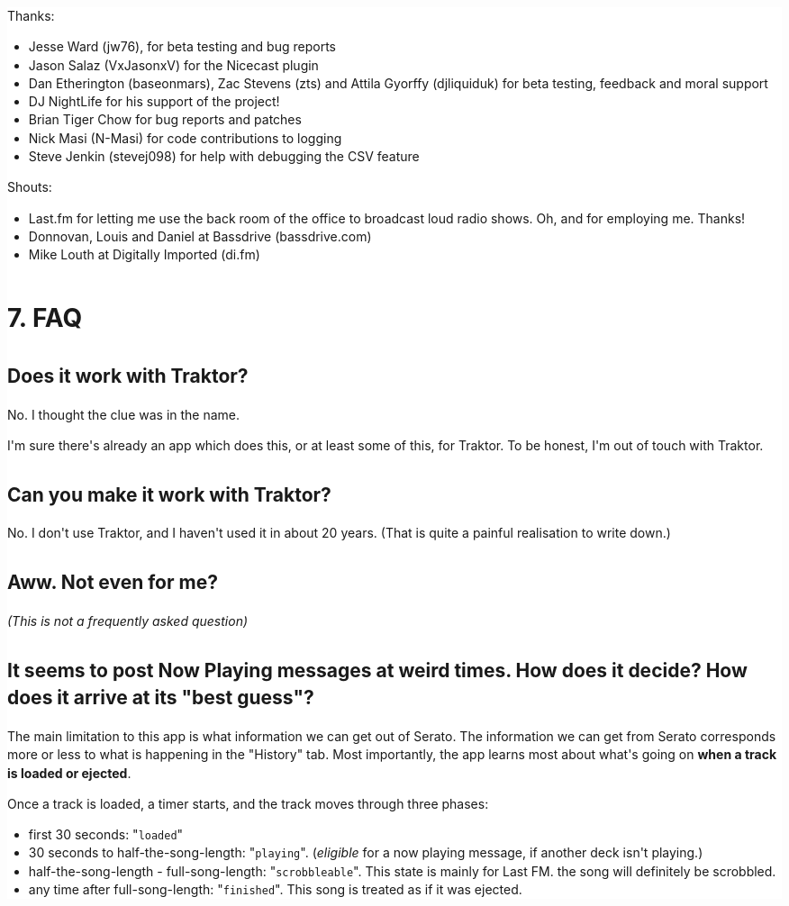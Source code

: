 
Thanks:
* Jesse Ward (jw76), for beta testing and bug reports
* Jason Salaz (VxJasonxV) for the Nicecast plugin
* Dan Etherington (baseonmars), Zac Stevens (zts) and Attila Gyorffy (djliquiduk)
  for beta testing, feedback and moral support
* DJ NightLife for his support of the project!
* Brian Tiger Chow for bug reports and patches
* Nick Masi (N-Masi) for code contributions to logging
* Steve Jenkin (stevej098) for help with debugging the CSV feature

Shouts:
* Last.fm for letting me use the back room of the office to broadcast loud radio
  shows. Oh, and for employing me. Thanks!
* Donnovan, Louis and Daniel at Bassdrive (bassdrive.com)
* Mike Louth at Digitally Imported (di.fm)


# 7. FAQ

## Does it work with Traktor?

No. I thought the clue was in the name.

I'm sure there's already an app which does this, or at least some of this,
for Traktor. To be honest, I'm out of touch with Traktor. 

## Can you make it work with Traktor?

No. I don't use Traktor, and I haven't used it in about 20 years. (That is
quite a painful realisation to write down.)

## Aww. Not even for me?

_(This is not a frequently asked question)_

## It seems to post Now Playing messages at weird times. How does it decide? How does it arrive at its "best guess"?

The main limitation to this app is what information we can get out of Serato. 
The information we can get from Serato corresponds more or less to what is 
happening in the "History" tab. Most importantly, the app learns most about 
what's going on **when a track is loaded or ejected**.

Once a track is loaded, a timer starts, and the track moves through three phases:
* first 30 seconds: "`loaded`" 
* 30 seconds to half-the-song-length: "`playing`". (_eligible_ for a now
  playing message, if another deck isn't playing.)
* half-the-song-length - full-song-length: "`scrobbleable`". This state is
  mainly for Last FM. the song will definitely be scrobbled.
* any time after full-song-length: "`finished`". This song is treated as if it
  was ejected.

